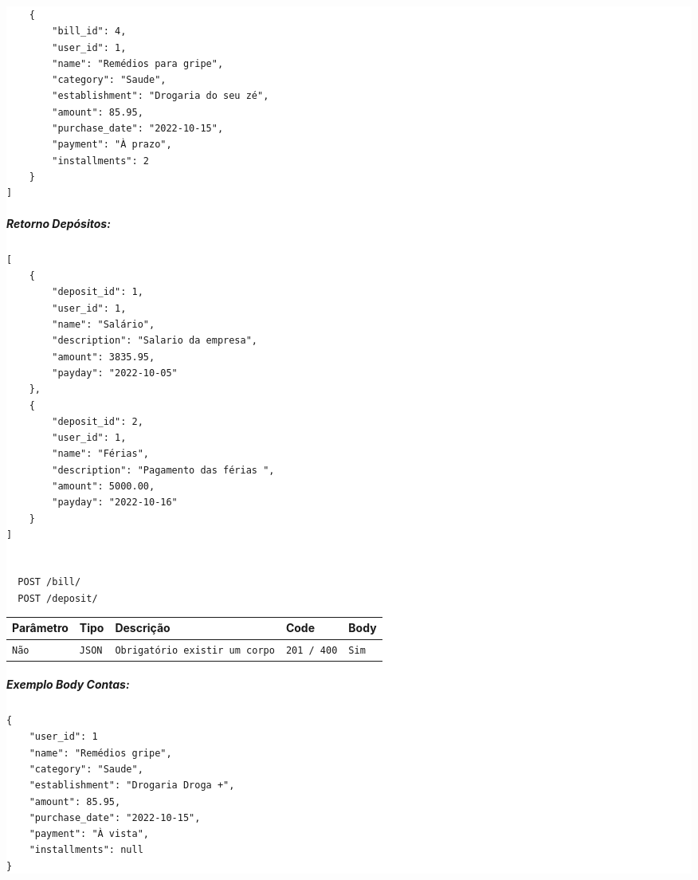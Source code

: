 ```http
	{
		"bill_id": 4,
		"user_id": 1,
		"name": "Remédios para gripe",
		"category": "Saude",
		"establishment": "Drogaria do seu zé",
		"amount": 85.95,
		"purchase_date": "2022-10-15",
		"payment": "À prazo",
		"installments": 2
	}
]

```

##### Retorno Depósitos:

```http
[
	{
		"deposit_id": 1,
		"user_id": 1,
		"name": "Salário",
		"description": "Salario da empresa",
		"amount": 3835.95,
		"payday": "2022-10-05"
	},
	{
		"deposit_id": 2,
		"user_id": 1,
		"name": "Férias",
		"description": "Pagamento das férias ",
		"amount": 5000.00,
		"payday": "2022-10-16"
	}
]

```
#
```http
  POST /bill/
  POST /deposit/
```

| Parâmetro   | Tipo       | Descrição            | Code    | Body |
| :---------- | :--------- | :------------------- |:------- |:---- |
| `Não` | `JSON` | `Obrigatório existir um corpo` | `201 / 400`| `Sim`|

##### Exemplo Body Contas:

```http
{
    "user_id": 1
    "name": "Remédios gripe",
    "category": "Saude",
    "establishment": "Drogaria Droga +",
    "amount": 85.95,
    "purchase_date": "2022-10-15",
    "payment": "À vista",
    "installments": null
}
```
